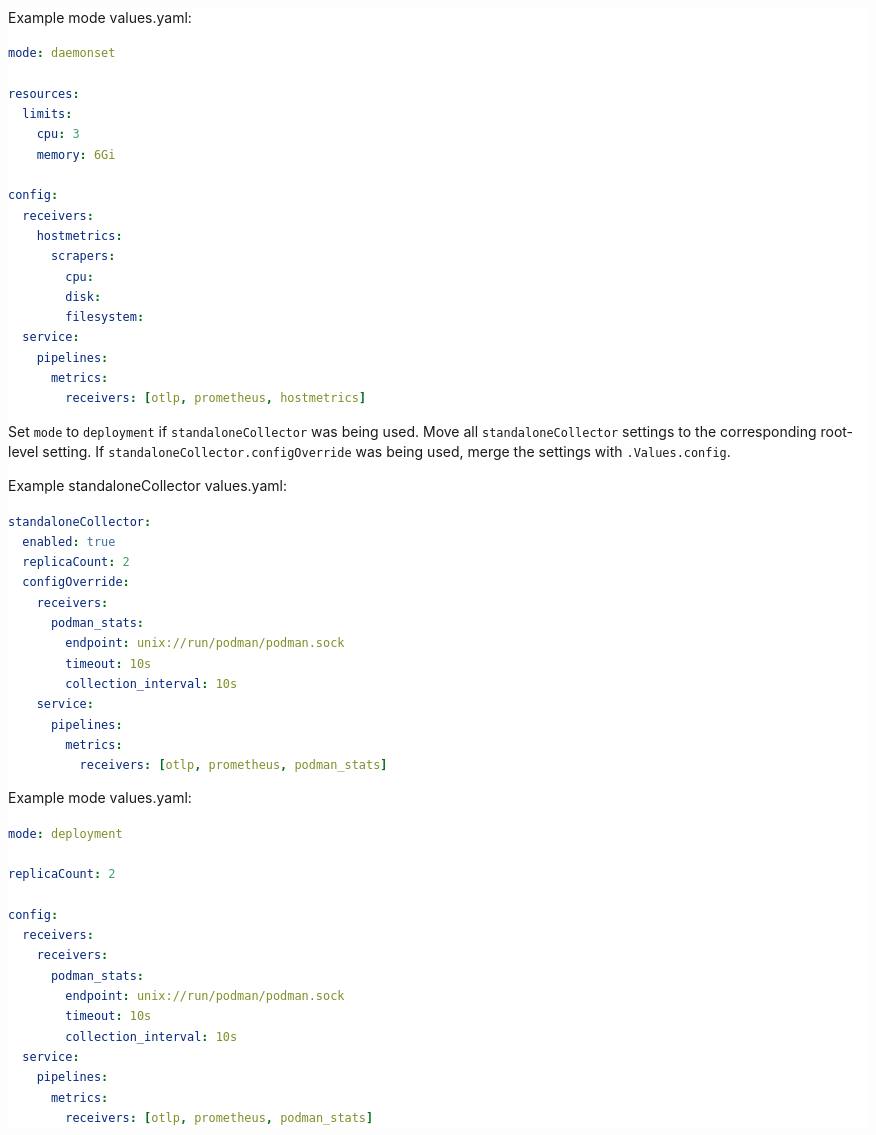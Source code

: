 ```yaml
```

Example mode values.yaml:

```yaml
mode: daemonset

resources:
  limits:
    cpu: 3
    memory: 6Gi

config:
  receivers:
    hostmetrics:
      scrapers:
        cpu:
        disk:
        filesystem:
  service:
    pipelines:
      metrics:
        receivers: [otlp, prometheus, hostmetrics]
```

Set `mode` to `deployment` if `standaloneCollector` was being used.  Move all `standaloneCollector` settings to the corresponding root-level setting.  If `standaloneCollector.configOverride` was being used, merge the settings with `.Values.config`.

Example standaloneCollector values.yaml:

```yaml
standaloneCollector:
  enabled: true
  replicaCount: 2
  configOverride:
    receivers:
      podman_stats:
        endpoint: unix://run/podman/podman.sock
        timeout: 10s
        collection_interval: 10s
    service:
      pipelines:
        metrics:
          receivers: [otlp, prometheus, podman_stats]
```

Example mode values.yaml:

```yaml
mode: deployment

replicaCount: 2

config:
  receivers:
    receivers:
      podman_stats:
        endpoint: unix://run/podman/podman.sock
        timeout: 10s
        collection_interval: 10s
  service:
    pipelines:
      metrics:
        receivers: [otlp, prometheus, podman_stats]
```
